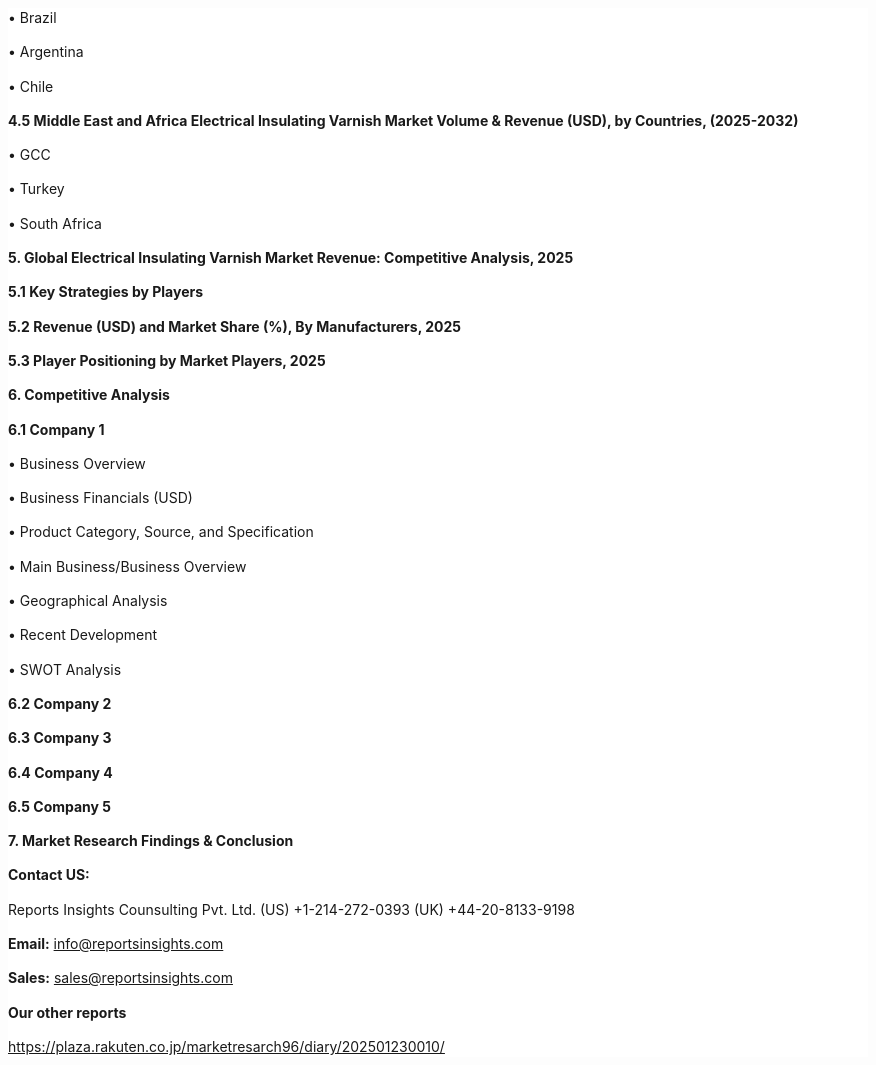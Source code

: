 • Brazil

• Argentina

• Chile

<strong>4.5 Middle East and Africa Electrical Insulating Varnish Market Volume &amp; Revenue (USD), by Countries, (2025-2032)</strong>

• GCC

• Turkey

• South Africa

<strong>5. Global Electrical Insulating Varnish Market Revenue: Competitive Analysis, 2025</strong>

<strong>5.1 Key Strategies by Players</strong>

<strong>5.2 Revenue (USD) and Market Share (%), By Manufacturers, 2025</strong>

<strong>5.3 Player Positioning by Market Players, 2025</strong>

<strong>6. Competitive Analysis</strong>

<strong>6.1 Company 1</strong>

• Business Overview

• Business Financials (USD)

• Product Category, Source, and Specification

• Main Business/Business Overview

• Geographical Analysis

• Recent Development

• SWOT Analysis

<strong>6.2 Company 2</strong>

<strong>6.3 Company 3</strong>

<strong>6.4 Company 4</strong>

<strong>6.5 Company 5</strong>

<strong>7. Market Research Findings &amp; Conclusion</strong>

<strong>Contact US:</strong>

Reports Insights Counsulting Pvt. Ltd.
(US) +1-214-272-0393
(UK) +44-20-8133-9198
<p class=""""><b>Email:</b> <a href=mailto:info@reportsinsights.com>info@reportsinsights.com</a></p>
<p class=""""><b>Sales:</b> <a href=mailto:sales@reportsinsights.com>sales@reportsinsights.com</a></p>

<strong>Our other reports</strong>

<a href=https://plaza.rakuten.co.jp/marketresarch96/diary/202501230010/>https://plaza.rakuten.co.jp/marketresarch96/diary/202501230010/</a>
